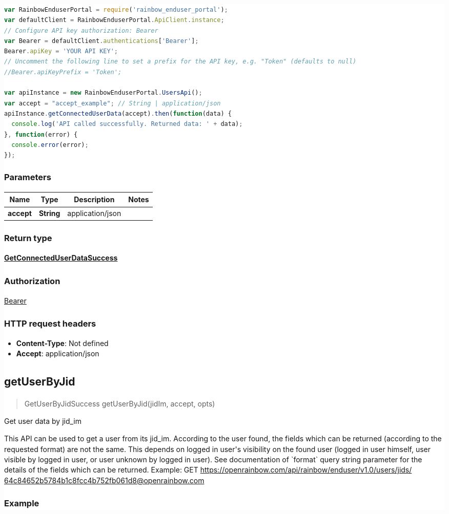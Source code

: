 ```javascript
var RainbowEnduserPortal = require('rainbow_enduser_portal');
var defaultClient = RainbowEnduserPortal.ApiClient.instance;
// Configure API key authorization: Bearer
var Bearer = defaultClient.authentications['Bearer'];
Bearer.apiKey = 'YOUR API KEY';
// Uncomment the following line to set a prefix for the API key, e.g. "Token" (defaults to null)
//Bearer.apiKeyPrefix = 'Token';

var apiInstance = new RainbowEnduserPortal.UsersApi();
var accept = "accept_example"; // String | application/json
apiInstance.getConnectedUserData(accept).then(function(data) {
  console.log('API called successfully. Returned data: ' + data);
}, function(error) {
  console.error(error);
});

```

### Parameters



Name | Type | Description  | Notes
------------- | ------------- | ------------- | -------------
 **accept** | **String**| application/json | 

### Return type

[**GetConnectedUserDataSuccess**](GetConnectedUserDataSuccess.md)

### Authorization

[Bearer](../README.md#Bearer)

### HTTP request headers

- **Content-Type**: Not defined
- **Accept**: application/json


## getUserByJid

> GetUserByJidSuccess getUserByJid(jidIm, accept, opts)

Get user data by jid_im

This API can be used to get a user from its jid_im.       According to the user found, the fields which can be returned (according to the requested format) are not the same.    This depends on logged in user&#39;s visibility on the found user (logged in user himself, user visible by logged in user, or user unknown by logged in user).    See documentation of &#x60;format&#x60; query string parameter for the details of the fields which can be returned.       Example: GET https://openrainbow.com/api/rainbow/enduser/v1.0/users/jids/ 64c84652b5784b1c8fcc4b752fb061d8@openrainbow.com

### Example
